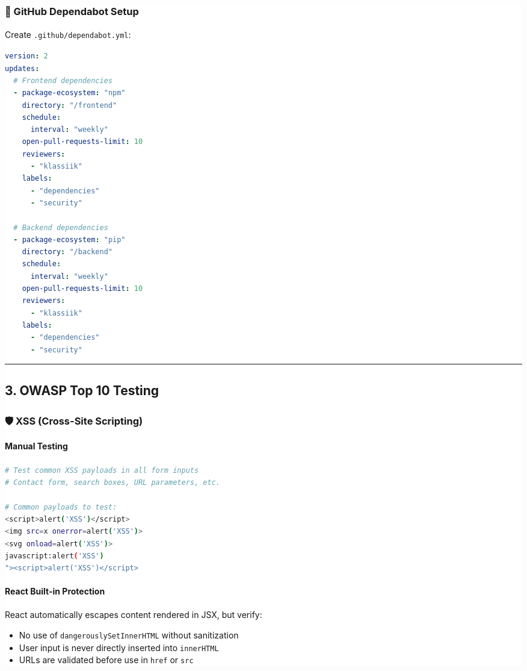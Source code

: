 ### 🤖 GitHub Dependabot Setup

Create `.github/dependabot.yml`:
```yaml
version: 2
updates:
  # Frontend dependencies
  - package-ecosystem: "npm"
    directory: "/frontend"
    schedule:
      interval: "weekly"
    open-pull-requests-limit: 10
    reviewers:
      - "klassiik"
    labels:
      - "dependencies"
      - "security"

  # Backend dependencies
  - package-ecosystem: "pip"
    directory: "/backend"
    schedule:
      interval: "weekly"
    open-pull-requests-limit: 10
    reviewers:
      - "klassiik"
    labels:
      - "dependencies"
      - "security"
```

---

## 3. OWASP Top 10 Testing

### 🛡️ XSS (Cross-Site Scripting)

#### Manual Testing
```bash
# Test common XSS payloads in all form inputs
# Contact form, search boxes, URL parameters, etc.

# Common payloads to test:
<script>alert('XSS')</script>
<img src=x onerror=alert('XSS')>
<svg onload=alert('XSS')>
javascript:alert('XSS')
"><script>alert('XSS')</script>
```

#### React Built-in Protection
React automatically escapes content rendered in JSX, but verify:
- No use of `dangerouslySetInnerHTML` without sanitization
- User input is never directly inserted into `innerHTML`
- URLs are validated before use in `href` or `src`
